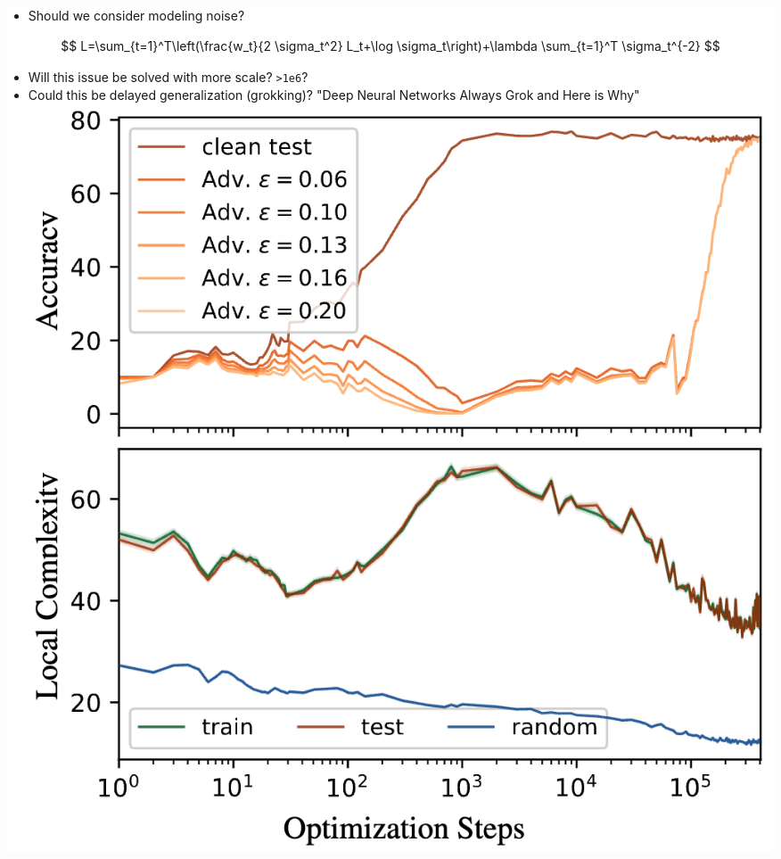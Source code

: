- Should we consider modeling noise?

$$
L=\sum_{t=1}^T\left(\frac{w_t}{2 \sigma_t^2} L_t+\log \sigma_t\right)+\lambda \sum_{t=1}^T \sigma_t^{-2}
$$

- Will this issue be solved with more scale? `>1e6`?
- Could this be delayed generalization (grokking)? "Deep Neural Networks Always Grok and Here is Why"
![](./assets/images/experiments.003-fit-int.2025.03.03.md.deep-neural-networks-always-grok-and-here-is-why.png)

